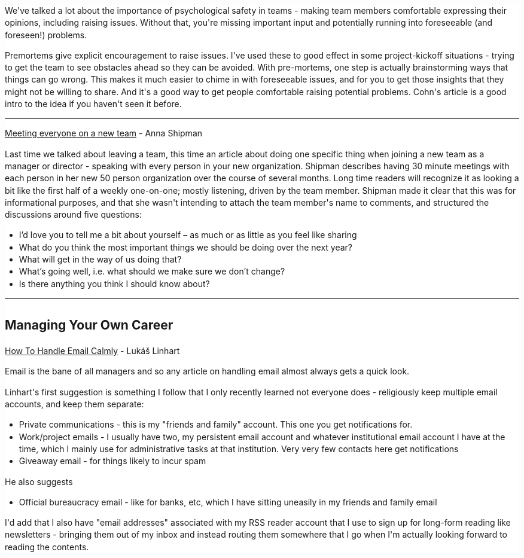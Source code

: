 We've talked a lot about the importance of psychological safety in teams - making team members comfortable expressing their opinions, including raising issues.  Without that, you're missing important input and potentially running into foreseeable (and foreseen!) problems.

Premortems give explicit encouragement to raise issues.  I've used these to good effect in some project-kickoff situations - trying to get the team to see obstacles ahead so they can be avoided.  With pre-mortems, one step is actually brainstorming ways that things can go wrong. This makes it much easier to chime in with foreseeable issues, and for you to get those insights that they might not be willing to share. And it's a good way to get people comfortable raising potential problems.  Cohn's article is a good intro to the idea if you haven't seen it before.

----------

[Meeting everyone on a new team](https://www.annashipman.co.uk/jfdi/meeting-everyone.html) - Anna Shipman

Last time we talked about leaving a team, this time an article about doing one specific thing when joining a new team as a manager or director - speaking with every person in your new organization. Shipman describes having 30 minute meetings with each person in her new 50 person organization over the course of several months. Long time readers will recognize it as looking a bit like the first half of a weekly one-on-one; mostly listening, driven by the team member. Shipman made it clear that this was for informational purposes, and that she wasn't intending to attach the team member's name to comments, and structured the discussions around five questions:


- I’d love you to tell me a bit about yourself – as much or as little as you feel like sharing
- What do you think the most important things we should be doing over the next year?
- What will get in the way of us doing that?
- What’s going well, i.e. what should we make sure we don’t change?
- Is there anything you think I should know about?


----------
## Managing Your Own Career

[How To Handle Email Calmly](https://almad.blog/essays/calm-email/) - Lukáš Linhart

Email is the bane of all managers and so any article on handling email almost always gets a quick look.

Linhart's first suggestion is something I follow that I only recently learned not everyone does - religiously keep multiple email accounts, and keep them separate:


- Private communications - this is my "friends and family" account. This one you get notifications for.
- Work/project emails - I usually have two, my persistent email account and whatever institutional email account I have at the time, which I mainly use for administrative tasks at that institution. Very very few contacts here get notifications
- Giveaway email - for things likely to incur spam

He also suggests

- Official bureaucracy email - like for banks, etc, which I have sitting uneasily in my friends and family email

I'd add that I also have "email addresses" associated with my RSS reader account that I use to sign up for long-form reading like newsletters - bringing them out of my inbox and instead routing them somewhere that I go when I'm actually looking forward to reading the contents.

